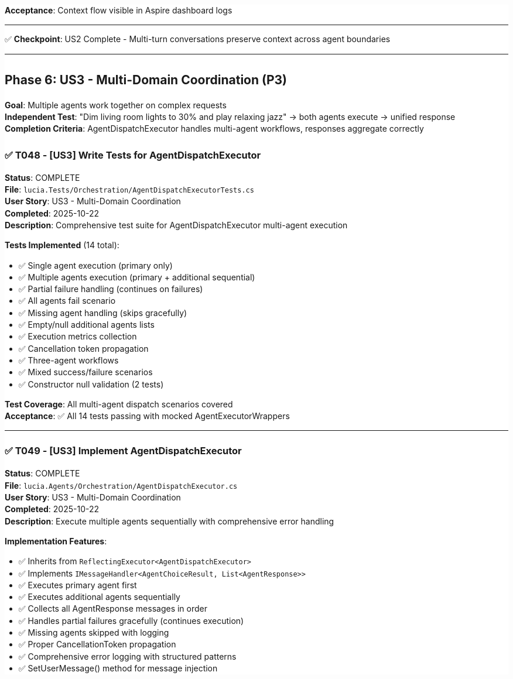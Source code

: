 **Acceptance**: Context flow visible in Aspire dashboard logs

---

✅ **Checkpoint**: US2 Complete - Multi-turn conversations preserve context across agent boundaries

---

## Phase 6: US3 - Multi-Domain Coordination (P3)

**Goal**: Multiple agents work together on complex requests  
**Independent Test**: "Dim living room lights to 30% and play relaxing jazz" → both agents execute → unified response  
**Completion Criteria**: AgentDispatchExecutor handles multi-agent workflows, responses aggregate correctly

### ✅ T048 - [US3] Write Tests for AgentDispatchExecutor
**Status**: COMPLETE  
**File**: `lucia.Tests/Orchestration/AgentDispatchExecutorTests.cs`  
**User Story**: US3 - Multi-Domain Coordination  
**Completed**: 2025-10-22  
**Description**: Comprehensive test suite for AgentDispatchExecutor multi-agent execution

**Tests Implemented** (14 total):
- ✅ Single agent execution (primary only)
- ✅ Multiple agents execution (primary + additional sequential)
- ✅ Partial failure handling (continues on failures)
- ✅ All agents fail scenario
- ✅ Missing agent handling (skips gracefully)
- ✅ Empty/null additional agents lists
- ✅ Execution metrics collection
- ✅ Cancellation token propagation
- ✅ Three-agent workflows
- ✅ Mixed success/failure scenarios
- ✅ Constructor null validation (2 tests)

**Test Coverage**: All multi-agent dispatch scenarios covered  
**Acceptance**: ✅ All 14 tests passing with mocked AgentExecutorWrappers

---

### ✅ T049 - [US3] Implement AgentDispatchExecutor
**Status**: COMPLETE  
**File**: `lucia.Agents/Orchestration/AgentDispatchExecutor.cs`  
**User Story**: US3 - Multi-Domain Coordination  
**Completed**: 2025-10-22  
**Description**: Execute multiple agents sequentially with comprehensive error handling

**Implementation Features**:
- ✅ Inherits from `ReflectingExecutor<AgentDispatchExecutor>`
- ✅ Implements `IMessageHandler<AgentChoiceResult, List<AgentResponse>>`
- ✅ Executes primary agent first
- ✅ Executes additional agents sequentially
- ✅ Collects all AgentResponse messages in order
- ✅ Handles partial failures gracefully (continues execution)
- ✅ Missing agents skipped with logging
- ✅ Proper CancellationToken propagation
- ✅ Comprehensive error logging with structured patterns
- ✅ SetUserMessage() method for message injection
